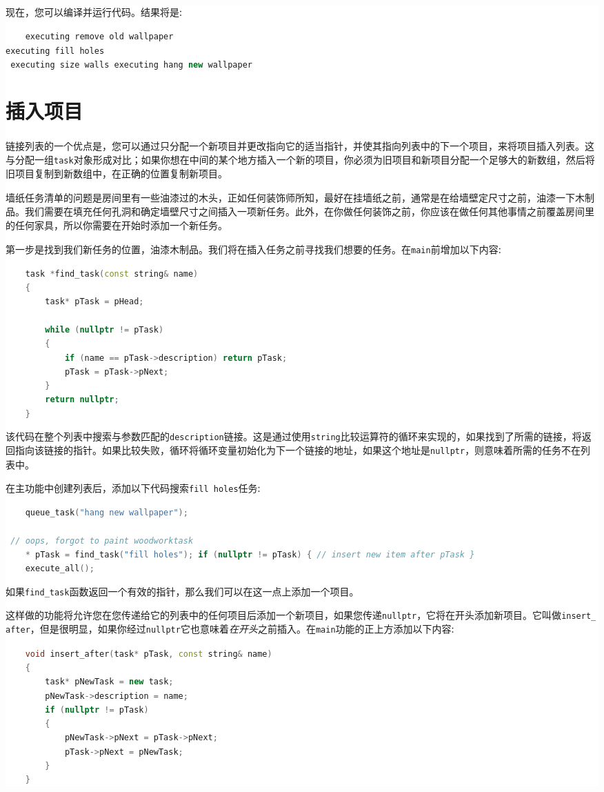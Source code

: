 现在，您可以编译并运行代码。结果将是:

```cpp
    executing remove old wallpaper
executing fill holes
 executing size walls executing hang new wallpaper
```

# 插入项目

链接列表的一个优点是，您可以通过只分配一个新项目并更改指向它的适当指针，并使其指向列表中的下一个项目，来将项目插入列表。这与分配一组`task`对象形成对比；如果你想在中间的某个地方插入一个新的项目，你必须为旧项目和新项目分配一个足够大的新数组，然后将旧项目复制到新数组中，在正确的位置复制新项目。

墙纸任务清单的问题是房间里有一些油漆过的木头，正如任何装饰师所知，最好在挂墙纸之前，通常是在给墙壁定尺寸之前，油漆一下木制品。我们需要在填充任何孔洞和确定墙壁尺寸之间插入一项新任务。此外，在你做任何装饰之前，你应该在做任何其他事情之前覆盖房间里的任何家具，所以你需要在开始时添加一个新任务。

第一步是找到我们新任务的位置，油漆木制品。我们将在插入任务之前寻找我们想要的任务。在`main`前增加以下内容:

```cpp
    task *find_task(const string& name) 
    { 
        task* pTask = pHead; 

        while (nullptr != pTask) 
        { 
            if (name == pTask->description) return pTask; 
            pTask = pTask->pNext; 
        }  
        return nullptr; 
    }
```

该代码在整个列表中搜索与参数匹配的`description`链接。这是通过使用`string`比较运算符的循环来实现的，如果找到了所需的链接，将返回指向该链接的指针。如果比较失败，循环将循环变量初始化为下一个链接的地址，如果这个地址是`nullptr`，则意味着所需的任务不在列表中。

在主功能中创建列表后，添加以下代码搜索`fill holes`任务:

```cpp
    queue_task("hang new wallpaper"); 

 // oops, forgot to paint woodworktask
    * pTask = find_task("fill holes"); if (nullptr != pTask) { // insert new item after pTask } 
    execute_all();
```

如果`find_task`函数返回一个有效的指针，那么我们可以在这一点上添加一个项目。

这样做的功能将允许您在您传递给它的列表中的任何项目后添加一个新项目，如果您传递`nullptr`，它将在开头添加新项目。它叫做`insert_after`，但是很明显，如果你经过`nullptr`它也意味着*在开头*之前插入。在`main`功能的正上方添加以下内容:

```cpp
    void insert_after(task* pTask, const string& name) 
    { 
        task* pNewTask = new task; 
        pNewTask->description = name; 
        if (nullptr != pTask) 
        { 
            pNewTask->pNext = pTask->pNext; 
            pTask->pNext = pNewTask; 
        } 
    }
```

